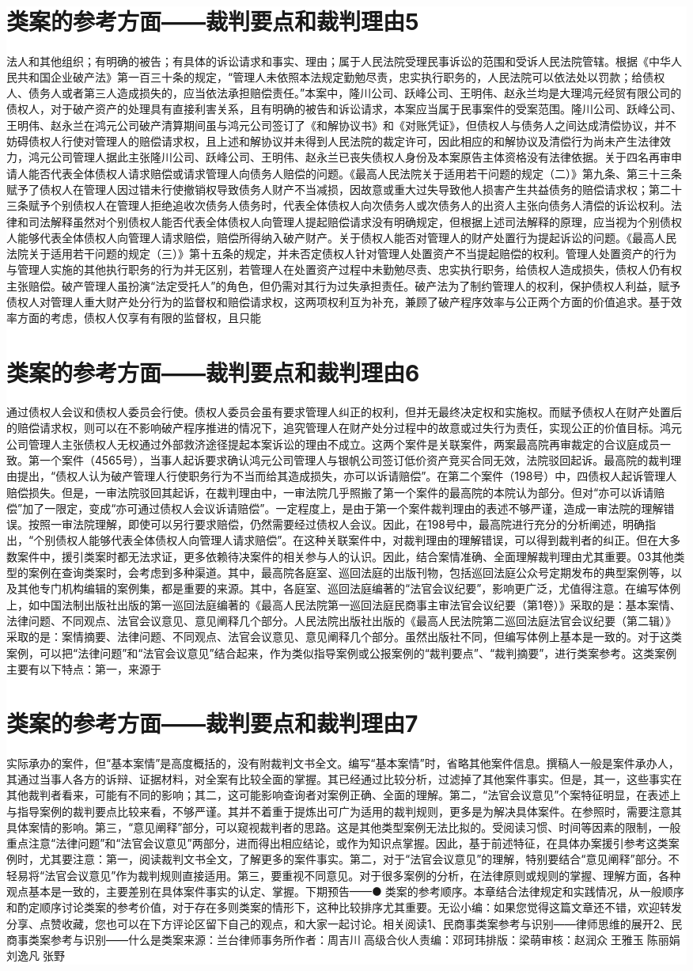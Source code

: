 # 类案的参考方面——裁判要点和裁判理由5

法人和其他组织；有明确的被告；有具体的诉讼请求和事实、理由；属于人民法院受理民事诉讼的范围和受诉人民法院管辖。根据《中华人民共和国企业破产法》第一百三十条的规定，“管理人未依照本法规定勤勉尽责，忠实执行职务的，人民法院可以依法处以罚款；给债权人、债务人或者第三人造成损失的，应当依法承担赔偿责任。”本案中，隆川公司、跃峰公司、王明伟、赵永兰均是大理鸿元经贸有限公司的债权人，对于破产资产的处理具有直接利害关系，且有明确的被告和诉讼请求，本案应当属于民事案件的受案范围。隆川公司、跃峰公司、王明伟、赵永兰在鸿元公司破产清算期间虽与鸿元公司签订了《和解协议书》和《对账凭证》，但债权人与债务人之间达成清偿协议，并不妨碍债权人行使对管理人的赔偿请求权，且上述和解协议并未得到人民法院的裁定许可，因此相应的和解协议及清偿行为尚未产生法律效力，鸿元公司管理人据此主张隆川公司、跃峰公司、王明伟、赵永兰已丧失债权人身份及本案原告主体资格没有法律依据。关于四名再审申请人能否代表全体债权人请求赔偿或请求管理人向债务人赔偿的问题。《最高人民法院关于适用若干问题的规定（二）》第九条、第三十三条赋予了债权人在管理人因过错未行使撤销权导致债务人财产不当减损，因故意或重大过失导致他人损害产生共益债务的赔偿请求权；第二十三条赋予个别债权人在管理人拒绝追收次债务人债务时，代表全体债权人向次债务人或次债务人的出资人主张向债务人清偿的诉讼权利。法律和司法解释虽然对个别债权人能否代表全体债权人向管理人提起赔偿请求没有明确规定，但根据上述司法解释的原理，应当视为个别债权人能够代表全体债权人向管理人请求赔偿，赔偿所得纳入破产财产。关于债权人能否对管理人的财产处置行为提起诉讼的问题。《最高人民法院关于适用若干问题的规定（三）》第十五条的规定，并未否定债权人针对管理人处置资产不当提起赔偿的权利。管理人处置资产的行为与管理人实施的其他执行职务的行为并无区别，若管理人在处置资产过程中未勤勉尽责、忠实执行职务，给债权人造成损失，债权人仍有权主张赔偿。破产管理人虽扮演“法定受托人”的角色，但仍需对其行为过失承担责任。破产法为了制约管理人的权利，保护债权人利益，赋予债权人对管理人重大财产处分行为的监督权和赔偿请求权，这两项权利互为补充，兼顾了破产程序效率与公正两个方面的价值追求。基于效率方面的考虑，债权人仅享有有限的监督权，且只能

# 类案的参考方面——裁判要点和裁判理由6

通过债权人会议和债权人委员会行使。债权人委员会虽有要求管理人纠正的权利，但并无最终决定权和实施权。而赋予债权人在财产处置后的赔偿请求权，则可以在不影响破产程序推进的情况下，追究管理人在财产处分过程中的故意或过失行为责任，实现公正的价值目标。鸿元公司管理人主张债权人无权通过外部救济途径提起本案诉讼的理由不成立。这两个案件是关联案件，两案最高院再审裁定的合议庭成员一致。第一个案件（4565号），当事人起诉要求确认鸿元公司管理人与银帆公司签订低价资产竞买合同无效，法院驳回起诉。最高院的裁判理由提出，“债权人认为破产管理人行使职务行为不当而给其造成损失，亦可以诉请赔偿”。在第二个案件（198号）中，四债权人起诉管理人赔偿损失。但是，一审法院驳回其起诉，在裁判理由中，一审法院几乎照搬了第一个案件的最高院的本院认为部分。但对“亦可以诉请赔偿”加了一限定，变成“亦可通过债权人会议诉请赔偿”。一定程度上，是由于第一个案件裁判理由的表述不够严谨，造成一审法院的理解错误。按照一审法院理解，即使可以另行要求赔偿，仍然需要经过债权人会议。因此，在198号中，最高院进行充分的分析阐述，明确指出，“个别债权人能够代表全体债权人向管理人请求赔偿”。在这种关联案件中，对裁判理由的理解错误，可以得到裁判者的纠正。但在大多数案件中，援引类案时都无法求证，更多依赖待决案件的相关参与人的认识。因此，结合案情准确、全面理解裁判理由尤其重要。03其他类型的案例在查询类案时，会考虑到多种渠道。其中，最高院各庭室、巡回法庭的出版刊物，包括巡回法庭公众号定期发布的典型案例等，以及其他专门机构编辑的案例集，都是重要的来源。其中，各庭室、巡回法庭编著的“法官会议纪要”，影响更广泛，尤值得注意。在编写体例上，如中国法制出版社出版的第一巡回法庭编著的《最高人民法院第一巡回法庭民商事主审法官会议纪要（第1卷）》采取的是：基本案情、法律问题、不同观点、法官会议意见、意见阐释几个部分。人民法院出版社出版的《最高人民法院第二巡回法庭法官会议纪要（第二辑）》采取的是：案情摘要、法律问题、不同观点、法官会议意见、意见阐释几个部分。虽然出版社不同，但编写体例上基本是一致的。对于这类案例，可以把“法律问题”和“法官会议意见”结合起来，作为类似指导案例或公报案例的“裁判要点”、“裁判摘要”，进行类案参考。这类案例主要有以下特点：第一，来源于

# 类案的参考方面——裁判要点和裁判理由7

实际承办的案件，但“基本案情”是高度概括的，没有附裁判文书全文。编写“基本案情”时，省略其他案件信息。撰稿人一般是案件承办人，其通过当事人各方的诉辩、证据材料，对全案有比较全面的掌握。其已经通过比较分析，过滤掉了其他案件事实。但是，其一，这些事实在其他裁判者看来，可能有不同的影响；其二，这可能影响查询者对案例正确、全面的理解。第二，“法官会议意见”个案特征明显，在表述上与指导案例的裁判要点比较来看，不够严谨。其并不着重于提炼出可广为适用的裁判规则，更多是为解决具体案件。在参照时，需要注意其具体案情的影响。第三，“意见阐释”部分，可以窥视裁判者的思路。这是其他类型案例无法比拟的。受阅读习惯、时间等因素的限制，一般重点注意“法律问题”和“法官会议意见”两部分，进而得出相应结论，或作为知识点掌握。因此，基于前述特征，在具体办案援引参考这类案例时，尤其要注意：第一，阅读裁判文书全文，了解更多的案件事实。第二，对于“法官会议意见”的理解，特别要结合“意见阐释”部分。不轻易将“法官会议意见”作为裁判规则直接适用。第三，要重视不同意见。对于很多案例的分析，在法律原则或规则的掌握、理解方面，各种观点基本是一致的，主要差别在具体案件事实的认定、掌握。下期预告——● 类案的参考顺序。本章结合法律规定和实践情况，从一般顺序和酌定顺序讨论类案的参考价值，对于存在多则类案的情形下，这种比较排序尤其重要。无讼小编：如果您觉得这篇文章还不错，欢迎转发分享、点赞收藏，您也可以在下方评论区留下自己的观点，和大家一起讨论。相关阅读1、民商事类案参考与识别——律师思维的展开2、民商事类案参考与识别——什么是类案来源：兰台律师事务所作者：周吉川 高级合伙人责编：邓珂玮排版：梁萌审核：赵润众 王雅玉 陈丽娟 刘逸凡 张野

